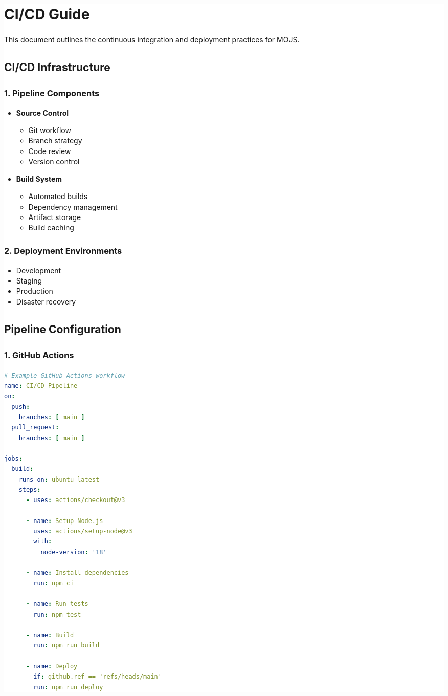 # CI/CD Guide

This document outlines the continuous integration and deployment practices for MOJS.

## CI/CD Infrastructure

### 1. Pipeline Components
- **Source Control**
  - Git workflow
  - Branch strategy
  - Code review
  - Version control

- **Build System**
  - Automated builds
  - Dependency management
  - Artifact storage
  - Build caching

### 2. Deployment Environments
- Development
- Staging
- Production
- Disaster recovery

## Pipeline Configuration

### 1. GitHub Actions
```yaml
# Example GitHub Actions workflow
name: CI/CD Pipeline
on:
  push:
    branches: [ main ]
  pull_request:
    branches: [ main ]

jobs:
  build:
    runs-on: ubuntu-latest
    steps:
      - uses: actions/checkout@v3

      - name: Setup Node.js
        uses: actions/setup-node@v3
        with:
          node-version: '18'

      - name: Install dependencies
        run: npm ci

      - name: Run tests
        run: npm test

      - name: Build
        run: npm run build

      - name: Deploy
        if: github.ref == 'refs/heads/main'
        run: npm run deploy
```
